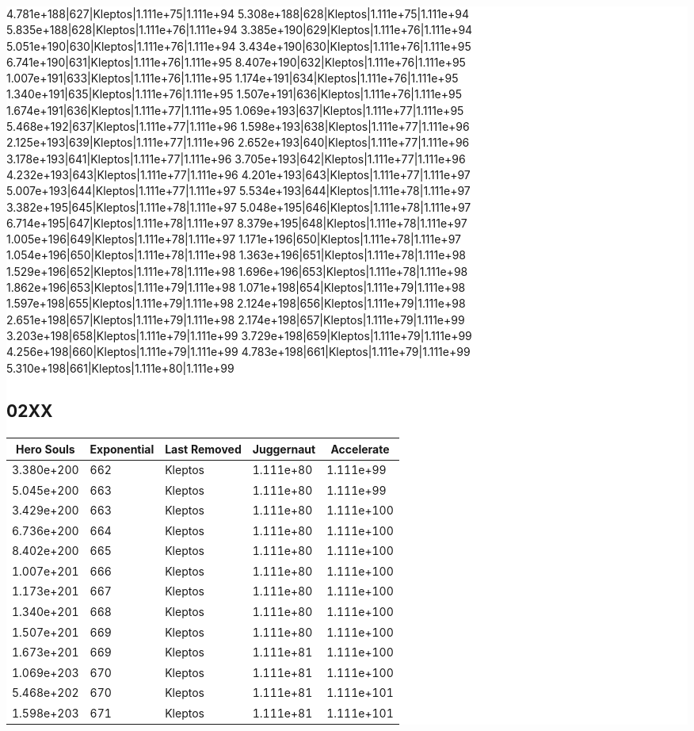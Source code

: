 4.781e+188|627|Kleptos|1.111e+75|1.111e+94
5.308e+188|628|Kleptos|1.111e+75|1.111e+94
5.835e+188|628|Kleptos|1.111e+76|1.111e+94
3.385e+190|629|Kleptos|1.111e+76|1.111e+94
5.051e+190|630|Kleptos|1.111e+76|1.111e+94
3.434e+190|630|Kleptos|1.111e+76|1.111e+95
6.741e+190|631|Kleptos|1.111e+76|1.111e+95
8.407e+190|632|Kleptos|1.111e+76|1.111e+95
1.007e+191|633|Kleptos|1.111e+76|1.111e+95
1.174e+191|634|Kleptos|1.111e+76|1.111e+95
1.340e+191|635|Kleptos|1.111e+76|1.111e+95
1.507e+191|636|Kleptos|1.111e+76|1.111e+95
1.674e+191|636|Kleptos|1.111e+77|1.111e+95
1.069e+193|637|Kleptos|1.111e+77|1.111e+95
5.468e+192|637|Kleptos|1.111e+77|1.111e+96
1.598e+193|638|Kleptos|1.111e+77|1.111e+96
2.125e+193|639|Kleptos|1.111e+77|1.111e+96
2.652e+193|640|Kleptos|1.111e+77|1.111e+96
3.178e+193|641|Kleptos|1.111e+77|1.111e+96
3.705e+193|642|Kleptos|1.111e+77|1.111e+96
4.232e+193|643|Kleptos|1.111e+77|1.111e+96
4.201e+193|643|Kleptos|1.111e+77|1.111e+97
5.007e+193|644|Kleptos|1.111e+77|1.111e+97
5.534e+193|644|Kleptos|1.111e+78|1.111e+97
3.382e+195|645|Kleptos|1.111e+78|1.111e+97
5.048e+195|646|Kleptos|1.111e+78|1.111e+97
6.714e+195|647|Kleptos|1.111e+78|1.111e+97
8.379e+195|648|Kleptos|1.111e+78|1.111e+97
1.005e+196|649|Kleptos|1.111e+78|1.111e+97
1.171e+196|650|Kleptos|1.111e+78|1.111e+97
1.054e+196|650|Kleptos|1.111e+78|1.111e+98
1.363e+196|651|Kleptos|1.111e+78|1.111e+98
1.529e+196|652|Kleptos|1.111e+78|1.111e+98
1.696e+196|653|Kleptos|1.111e+78|1.111e+98
1.862e+196|653|Kleptos|1.111e+79|1.111e+98
1.071e+198|654|Kleptos|1.111e+79|1.111e+98
1.597e+198|655|Kleptos|1.111e+79|1.111e+98
2.124e+198|656|Kleptos|1.111e+79|1.111e+98
2.651e+198|657|Kleptos|1.111e+79|1.111e+98
2.174e+198|657|Kleptos|1.111e+79|1.111e+99
3.203e+198|658|Kleptos|1.111e+79|1.111e+99
3.729e+198|659|Kleptos|1.111e+79|1.111e+99
4.256e+198|660|Kleptos|1.111e+79|1.111e+99
4.783e+198|661|Kleptos|1.111e+79|1.111e+99
5.310e+198|661|Kleptos|1.111e+80|1.111e+99

## 02XX

|Hero Souls|Exponential|Last Removed|Juggernaut|Accelerate|
----|----|----|----|----
3.380e+200|662|Kleptos|1.111e+80|1.111e+99
5.045e+200|663|Kleptos|1.111e+80|1.111e+99
3.429e+200|663|Kleptos|1.111e+80|1.111e+100
6.736e+200|664|Kleptos|1.111e+80|1.111e+100
8.402e+200|665|Kleptos|1.111e+80|1.111e+100
1.007e+201|666|Kleptos|1.111e+80|1.111e+100
1.173e+201|667|Kleptos|1.111e+80|1.111e+100
1.340e+201|668|Kleptos|1.111e+80|1.111e+100
1.507e+201|669|Kleptos|1.111e+80|1.111e+100
1.673e+201|669|Kleptos|1.111e+81|1.111e+100
1.069e+203|670|Kleptos|1.111e+81|1.111e+100
5.468e+202|670|Kleptos|1.111e+81|1.111e+101
1.598e+203|671|Kleptos|1.111e+81|1.111e+101
